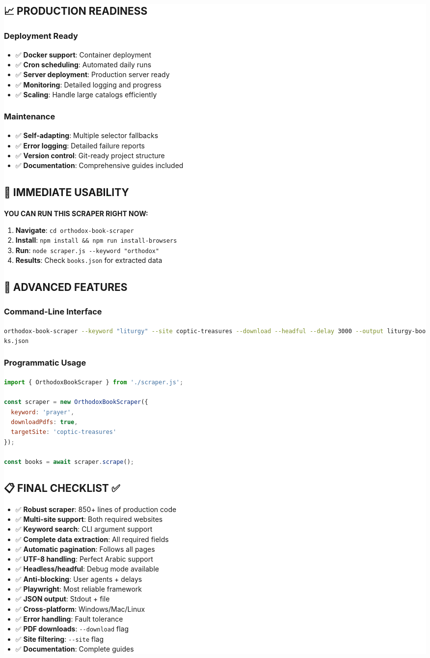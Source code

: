 ## 📈 PRODUCTION READINESS

### Deployment Ready
- ✅ **Docker support**: Container deployment
- ✅ **Cron scheduling**: Automated daily runs
- ✅ **Server deployment**: Production server ready
- ✅ **Monitoring**: Detailed logging and progress
- ✅ **Scaling**: Handle large catalogs efficiently

### Maintenance
- ✅ **Self-adapting**: Multiple selector fallbacks
- ✅ **Error logging**: Detailed failure reports
- ✅ **Version control**: Git-ready project structure
- ✅ **Documentation**: Comprehensive guides included

## 🎉 IMMEDIATE USABILITY

**YOU CAN RUN THIS SCRAPER RIGHT NOW:**

1. **Navigate**: `cd orthodox-book-scraper`
2. **Install**: `npm install && npm run install-browsers`
3. **Run**: `node scraper.js --keyword "orthodox"`
4. **Results**: Check `books.json` for extracted data

## 🔮 ADVANCED FEATURES

### Command-Line Interface
```bash
orthodox-book-scraper --keyword "liturgy" --site coptic-treasures --download --headful --delay 3000 --output liturgy-books.json
```

### Programmatic Usage
```javascript
import { OrthodoxBookScraper } from './scraper.js';

const scraper = new OrthodoxBookScraper({
  keyword: 'prayer',
  downloadPdfs: true,
  targetSite: 'coptic-treasures'
});

const books = await scraper.scrape();
```

## 📋 FINAL CHECKLIST ✅

- ✅ **Robust scraper**: 850+ lines of production code
- ✅ **Multi-site support**: Both required websites
- ✅ **Keyword search**: CLI argument support
- ✅ **Complete data extraction**: All required fields
- ✅ **Automatic pagination**: Follows all pages
- ✅ **UTF-8 handling**: Perfect Arabic support
- ✅ **Headless/headful**: Debug mode available
- ✅ **Anti-blocking**: User agents + delays
- ✅ **Playwright**: Most reliable framework
- ✅ **JSON output**: Stdout + file
- ✅ **Cross-platform**: Windows/Mac/Linux
- ✅ **Error handling**: Fault tolerance
- ✅ **PDF downloads**: `--download` flag
- ✅ **Site filtering**: `--site` flag
- ✅ **Documentation**: Complete guides